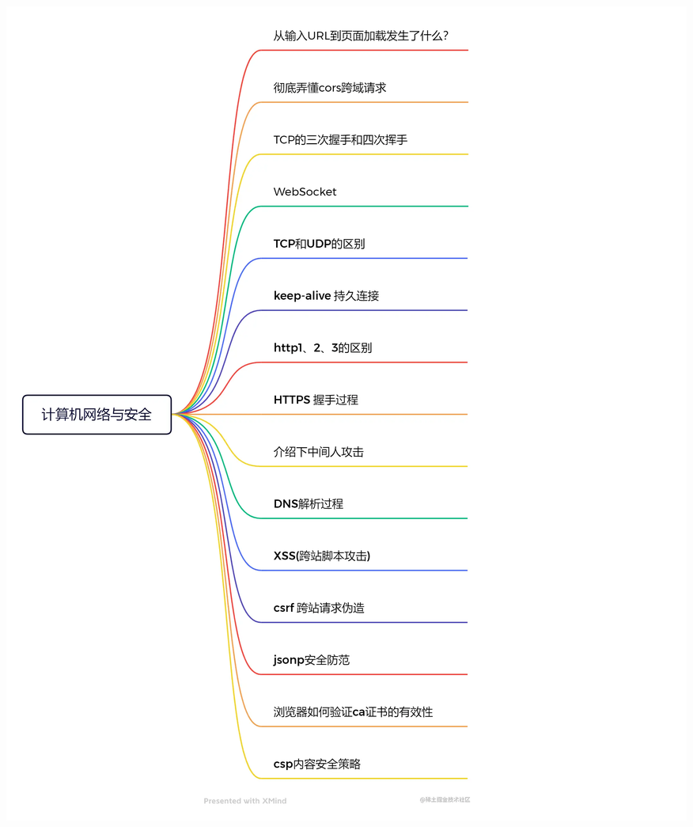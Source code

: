 ![计算机网络与安全](./images/2952cccf0f414e3bae38e939016b04ab_tplv-k3u1fbpfcp-zoom-in-crop-mark_4536_0_0_0.png)
